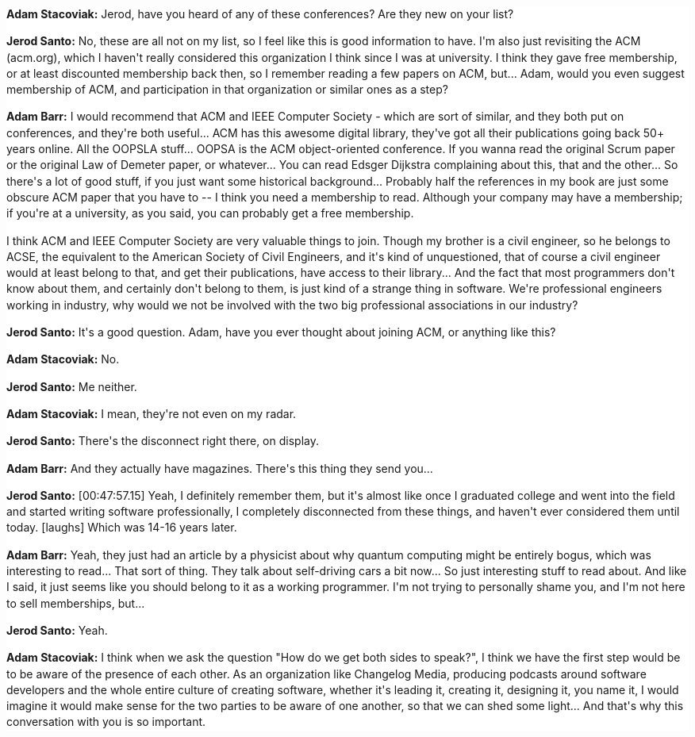**Adam Stacoviak:** Jerod, have you heard of any of these conferences? Are they new on your list?

**Jerod Santo:** No, these are all not on my list, so I feel like this is good information to have. I'm also just revisiting the ACM (acm.org), which I haven't really considered this organization I think since I was at university. I think they gave free membership, or at least discounted membership back then, so I remember reading a few papers on ACM, but... Adam, would you even suggest membership of ACM, and participation in that organization or similar ones as a step?

**Adam Barr:** I would recommend that ACM and IEEE Computer Society - which are sort of similar, and they both put on conferences, and they're both useful... ACM has this awesome digital library, they've got all their publications going back 50+ years online. All the OOPSLA stuff... OOPSA is the ACM object-oriented conference. If you wanna read the original Scrum paper or the original Law of Demeter paper, or whatever... You can read Edsger Dijkstra complaining about this, that and the other... So there's a lot of good stuff, if you just want some historical background... Probably half the references in my book are just some obscure ACM paper that you have to -- I think you need a membership to read. Although your company may have a membership; if you're at a university, as you said, you can probably get a free membership.

I think ACM and IEEE Computer Society are very valuable things to join. Though my brother is a civil engineer, so he belongs to ACSE, the equivalent to the American Society of Civil Engineers, and it's kind of unquestioned, that of course a civil engineer would at least belong to that, and get their publications, have access to their library... And the fact that most programmers don't know about them, and certainly don't belong to them, is just kind of a strange thing in software. We're professional engineers working in industry, why would we not be involved with the two big professional associations in our industry?

**Jerod Santo:** It's a good question. Adam, have you ever thought about joining ACM, or anything like this?

**Adam Stacoviak:** No.

**Jerod Santo:** Me neither.

**Adam Stacoviak:** I mean, they're not even on my radar.

**Jerod Santo:** There's the disconnect right there, on display.

**Adam Barr:** And they actually have magazines. There's this thing they send you...

**Jerod Santo:** \[00:47:57.15\] Yeah, I definitely remember them, but it's almost like once I graduated college and went into the field and started writing software professionally, I completely disconnected from these things, and haven't ever considered them until today. \[laughs\] Which was 14-16 years later.

**Adam Barr:** Yeah, they just had an article by a physicist about why quantum computing might be entirely bogus, which was interesting to read... That sort of thing. They talk about self-driving cars a bit now... So just interesting stuff to read about. And like I said, it just seems like you should belong to it as a working programmer. I'm not trying to personally shame you, and I'm not here to sell memberships, but...

**Jerod Santo:** Yeah.

**Adam Stacoviak:** I think when we ask the question "How do we get both sides to speak?", I think we have the first step would be to be aware of the presence of each other. As an organization like Changelog Media, producing podcasts around software developers and the whole entire culture of creating software, whether it's leading it, creating it, designing it, you name it, I would imagine it would make sense for the two parties to be aware of one another, so that we can shed some light... And that's why this conversation with you is so important.
